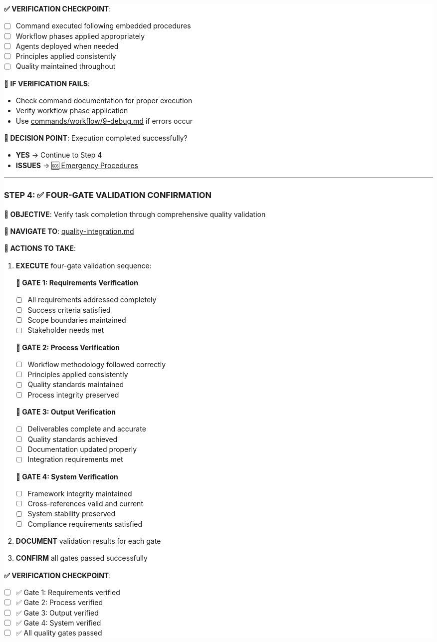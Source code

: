 **✅ VERIFICATION CHECKPOINT**:
- [ ] Command executed following embedded procedures
- [ ] Workflow phases applied appropriately
- [ ] Agents deployed when needed
- [ ] Principles applied consistently
- [ ] Quality maintained throughout

**🚨 IF VERIFICATION FAILS**: 
- Check command documentation for proper execution
- Verify workflow phase application
- Use [commands/workflow/9-debug.md](../../commands/workflow/9-debug.md) if errors occur

**📍 DECISION POINT**: Execution completed successfully?
- **YES** → Continue to Step 4
- **ISSUES** → [🆘 Emergency Procedures](../quick-reference/emergency-procedures.md)

---

### STEP 4: ✅ FOUR-GATE VALIDATION CONFIRMATION
**🎯 OBJECTIVE**: Verify task completion through comprehensive quality validation

**📍 NAVIGATE TO**: [quality-integration.md](../../docs/components/core-framework/quality-integration.md)

**🔧 ACTIONS TO TAKE**:
1. **EXECUTE** four-gate validation sequence:

   **🚪 GATE 1: Requirements Verification**
   - [ ] All requirements addressed completely
   - [ ] Success criteria satisfied
   - [ ] Scope boundaries maintained
   - [ ] Stakeholder needs met

   **🚪 GATE 2: Process Verification**  
   - [ ] Workflow methodology followed correctly
   - [ ] Principles applied consistently
   - [ ] Quality standards maintained
   - [ ] Process integrity preserved

   **🚪 GATE 3: Output Verification**
   - [ ] Deliverables complete and accurate
   - [ ] Quality standards achieved
   - [ ] Documentation updated properly
   - [ ] Integration requirements met

   **🚪 GATE 4: System Verification**
   - [ ] Framework integrity maintained
   - [ ] Cross-references valid and current
   - [ ] System stability preserved
   - [ ] Compliance requirements satisfied

2. **DOCUMENT** validation results for each gate
3. **CONFIRM** all gates passed successfully

**✅ VERIFICATION CHECKPOINT**:
- [ ] ✅ Gate 1: Requirements verified
- [ ] ✅ Gate 2: Process verified  
- [ ] ✅ Gate 3: Output verified
- [ ] ✅ Gate 4: System verified
- [ ] ✅ All quality gates passed
